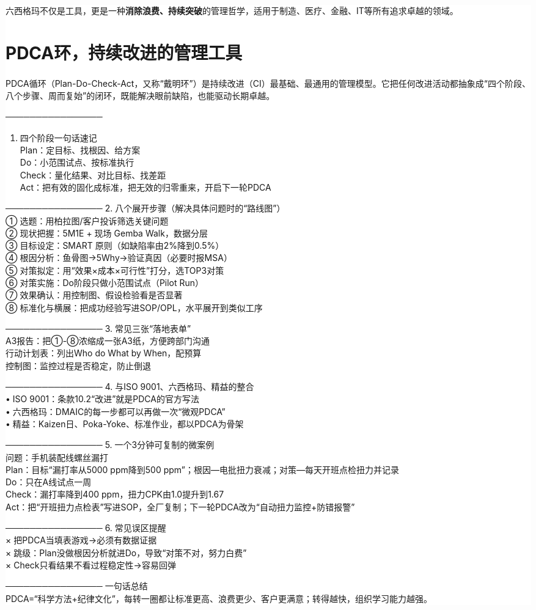 六西格玛不仅是工具，更是一种**消除浪费、持续突破**的管理哲学，适用于制造、医疗、金融、IT等所有追求卓越的领域。

# PDCA环，持续改进的管理工具

PDCA循环（Plan-Do-Check-Act，又称“戴明环”）是持续改进（CI）最基础、最通用的管理模型。它把任何改进活动都抽象成“四个阶段、八个步骤、周而复始”的闭环，既能解决眼前缺陷，也能驱动长期卓越。

────────────────
1. 四个阶段一句话速记  
Plan：定目标、找根因、给方案  
Do：小范围试点、按标准执行  
Check：量化结果、对比目标、找差距  
Act：把有效的固化成标准，把无效的归零重来，开启下一轮PDCA

────────────────
2. 八个展开步骤（解决具体问题时的“路线图”）  
① 选题：用柏拉图/客户投诉筛选关键问题  
② 现状把握：5M1E + 现场 Gemba Walk，数据分层  
③ 目标设定：SMART 原则（如缺陷率由2%降到0.5%）  
④ 根因分析：鱼骨图→5Why→验证真因（必要时报MSA）  
⑤ 对策拟定：用“效果×成本×可行性”打分，选TOP3对策  
⑥ 对策实施：Do阶段只做小范围试点（Pilot Run）  
⑦ 效果确认：用控制图、假设检验看是否显著  
⑧ 标准化与横展：把成功经验写进SOP/OPL，水平展开到类似工序

────────────────
3. 常见三张“落地表单”  
A3报告：把①-⑧浓缩成一张A3纸，方便跨部门沟通  
行动计划表：列出Who do What by When，配预算  
控制图：监控过程是否稳定，防止倒退

────────────────
4. 与ISO 9001、六西格玛、精益的整合  
• ISO 9001：条款10.2“改进”就是PDCA的官方写法  
• 六西格玛：DMAIC的每一步都可以再做一次“微观PDCA”  
• 精益：Kaizen日、Poka-Yoke、标准作业，都以PDCA为骨架

────────────────
5. 一个3分钟可复制的微案例  
问题：手机装配线螺丝漏打  
Plan：目标“漏打率从5000 ppm降到500 ppm”；根因—电批扭力衰减；对策—每天开班点检扭力并记录  
Do：只在A线试点一周  
Check：漏打率降到400 ppm，扭力CPK由1.0提升到1.67  
Act：把“开班扭力点检表”写进SOP，全厂复制；下一轮PDCA改为“自动扭力监控+防错报警”

────────────────
6. 常见误区提醒  
× 把PDCA当填表游戏→必须有数据证据  
× 跳级：Plan没做根因分析就进Do，导致“对策不对，努力白费”  
× Check只看结果不看过程稳定性→容易回弹

────────────────
一句话总结  
PDCA=“科学方法+纪律文化”，每转一圈都让标准更高、浪费更少、客户更满意；转得越快，组织学习能力越强。
